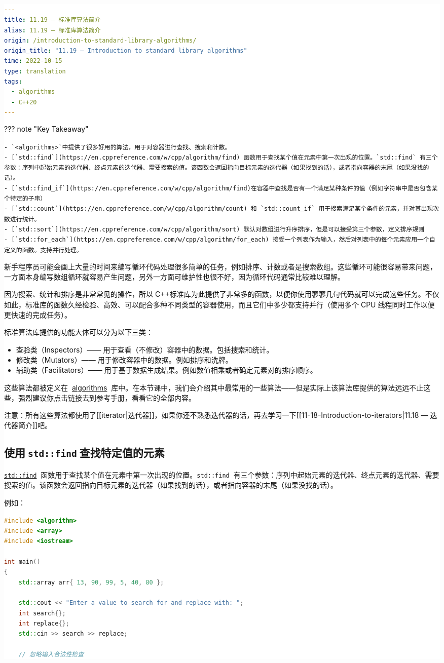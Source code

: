 ```yaml
---
title: 11.19 — 标准库算法简介
alias: 11.19 — 标准库算法简介
origin: /introduction-to-standard-library-algorithms/
origin_title: "11.19 — Introduction to standard library algorithms"
time: 2022-10-15
type: translation
tags:
  - algorithms
  - C++20
---
```


??? note "Key Takeaway"

    - `<algorithms>`中提供了很多好用的算法，用于对容器进行查找、搜索和计数。
    - [`std::find`](https://en.cppreference.com/w/cpp/algorithm/find) 函数用于查找某个值在元素中第一次出现的位置。`std::find` 有三个参数：序列中起始元素的迭代器、终点元素的迭代器、需要搜索的值。该函数会返回指向目标元素的迭代器（如果找到的话），或者指向容器的末尾（如果没找的话）。
    - [`std::find_if`](https://en.cppreference.com/w/cpp/algorithm/find)在容器中查找是否有一个满足某种条件的值（例如字符串中是否包含某个特定的子串）
    - [`std::count`](https://en.cppreference.com/w/cpp/algorithm/count) 和 `std::count_if` 用于搜索满足某个条件的元素，并对其出现次数进行统计。
    - [`std::sort`](https://en.cppreference.com/w/cpp/algorithm/sort) 默认对数组进行升序排序，但是可以接受第三个参数，定义排序规则
    - [`std::for_each`](https://en.cppreference.com/w/cpp/algorithm/for_each) 接受一个列表作为输入，然后对列表中的每个元素应用一个自定义的函数。支持并行处理。

新手程序员可能会画上大量的时间来编写循环代码处理很多简单的任务，例如排序、计数或者是搜索数组。这些循环可能很容易带来问题，一方面本身编写数组循环就容易产生问题，另外一方面可维护性也很不好，因为循环代码通常比较难以理解。

因为搜索、统计和排序是非常常见的操作，所以 C++标准库为此提供了非常多的函数，以便你使用寥寥几句代码就可以完成这些任务。不仅如此，标准库的函数久经检验、高效、可以配合多种不同类型的容器使用，而且它们中多少都支持并行（使用多个 CPU 线程同时工作以便更快速的完成任务）。

标准算法库提供的功能大体可以分为以下三类：

- 查验类（Inspectors）—— 用于查看（不修改）容器中的数据。包括搜索和统计。
- 修改类（Mutators）—— 用于修改容器中的数据。例如排序和洗牌。
- 辅助类（Facilitators）—— 用于基于数据生成结果。例如数值相乘或者确定元素对的排序顺序。

这些算法都被定义在  [algorithms](https://en.cppreference.com/w/cpp/algorithm)  库中。在本节课中，我们会介绍其中最常用的一些算法——但是实际上该算法库提供的算法远远不止这些，强烈建议你点击链接去到参考手册，看看它的全部内容。

注意：所有这些算法都使用了[[iterator|迭代器]]，如果你还不熟悉迭代器的话，再去学习一下[[11-18-Introduction-to-iterators|11.18 — 迭代器简介]]吧。

## 使用 `std::find` 查找特定值的元素

[`std::find`](https://en.cppreference.com/w/cpp/algorithm/find)  函数用于查找某个值在元素中第一次出现的位置。`std::find`  有三个参数：序列中起始元素的迭代器、终点元素的迭代器、需要搜索的值。该函数会返回指向目标元素的迭代器（如果找到的话），或者指向容器的末尾（如果没找的话）。

例如：

```cpp
#include <algorithm>
#include <array>
#include <iostream>

int main()
{
    std::array arr{ 13, 90, 99, 5, 40, 80 };

    std::cout << "Enter a value to search for and replace with: ";
    int search{};
    int replace{};
    std::cin >> search >> replace;

    // 忽略输入合法性检查

```